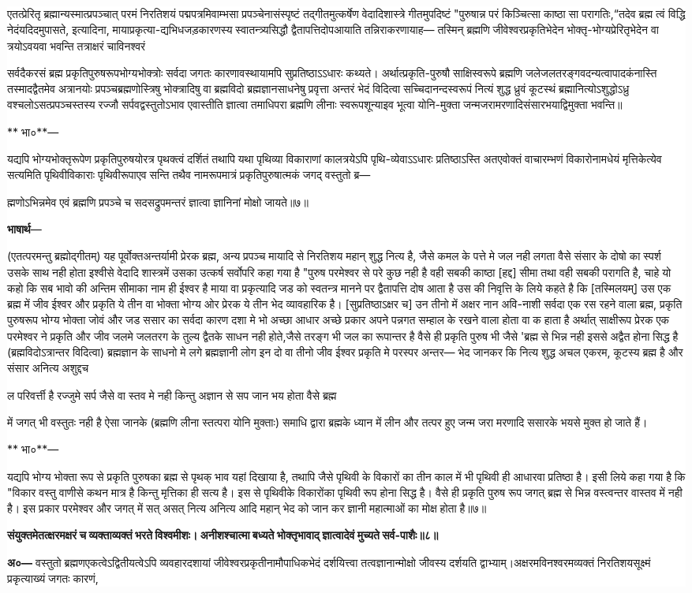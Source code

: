 एतत्प्रेरितृ ब्रह्मान्यस्मात्प्रपञ्चात् परमं निरतिशयं पद्मपत्रमिवाम्भसा प्रपञ्चेनासंस्पृष्टं तद्गीतमुत्कर्षेण वेदादिशास्त्रे गीतमुपदिष्टं "पुरुषान्न परं किञ्चित्सा काष्ठा सा परागतिः,“तदेव ब्रह्म त्वं विद्धि नेदंयदिदमुपासते, इत्यादिना, मायाप्रकृत्या-द्यभिधजड़कारणस्य स्वातन्त्र्यसिद्धौ द्वैतापत्तिदोपआयाति तन्निराकरणायाह— तस्मिन् ब्रह्मणि जीवेश्वरप्रकृतिभेदेन भोक्तृ-भोग्यप्रेरितृभेदेन वा त्रयोऽवयवा भवन्ति तत्राक्षरं चाविनश्वरं

सर्वदैकरसं ब्रह्म प्रकृतिपुरुषरूपभोग्यभोक्त्रोः सर्वदा जगतः कारणावस्थायामपि सुप्रतिष्ठाऽऽधारः कथ्यते। अर्थात्प्रकृति-पुरुषौ साक्षिस्वरूपे ब्रह्मणि जलेजलतरङ्गवदन्यत्वापादकंनास्ति तस्मादद्वैतमेव अत्रानयोः प्रपञ्चब्रह्मणोस्त्रिषु भोक्त्रादिषु वा ब्रह्मविदो ब्रह्मज्ञानसाधनेषु प्रवृत्ता अन्तरं भेदं विदित्वा सच्चिदानन्दस्वरूपं नित्यं शुद्ध ध्रुवं कूटस्थं ब्रह्मानित्योऽशुद्धोऽध्रु
वश्चलोऽसत्प्रपञ्चस्तस्य रज्जौ सर्पवद्वस्तुतोऽभाव एवास्तीति ज्ञात्वा तमाधिपरा ब्रह्मणि लीनाः स्वरूपशून्याइव भूत्वा योनि-मुक्ता जन्मजरामरणादिसंसारभयाद्विमुक्ता भवन्ति॥

** भा०**—

यद्यपि भोग्यभोक्तृरूपेण प्रकृतिपुरुषयोरत्र पृथक्त्वं दर्शितं तथापि यथा पृथिव्या विकाराणां कालत्रयेऽपि पृथि-व्येवाऽऽधारः प्रतिष्ठाऽस्ति अतएवोक्तं वाचारम्भणं विकारोनामधेयं मृत्तिकेत्येव सत्यमिति पृथिवीविकाराः पृथिवीरूपाएव सन्ति तथैव नामरूपमात्रं प्रकृतिपुरुषात्मकं जगद् वस्तुतो ब्र—

ह्मणोऽभिन्नमेव एवं ब्रह्मणि प्रपञ्चे च सदसद्रुपमन्तरं ज्ञात्वा ज्ञानिनां मोक्षो जायते॥७॥

 **भाषार्थ**—

(एतत्परमन्तु ब्रह्मोद्गीतम्) यह पूर्वोक्तअन्तर्यामी प्रेरक ब्रह्म, अन्य प्रपञ्च मायादि से निरतिशय महान् शुद्ध नित्य है, जैसे कमल के पत्ते मे जल नही लगता वैसे संसार के दोषो का स्पर्श उसके साथ नही होता इश्वीसे वेदादि शास्त्रमें उसका उत्कर्ष सर्वोपरि कहा गया है "पुरुष परमेश्वर से परे कुछ नही है वही सबकी काष्ठा \[हद्द\] सीमा तथा वही सबकी परागति है, चाहे यो कहो कि सब भावो की अन्तिम सीमाका नाम ही ईश्वर है माया वा प्रकृत्यादि जड को स्वतन्त्र मानने पर द्वैतापत्ति दोष आता है उस की निवृत्ति के लिये कहते है कि \[तस्मिलयम्\] उस एक ब्रह्म में जीव ईश्वर और प्रकृति ये तीन वा भोक्ता भोग्य ओर प्रेरक ये तीन भेद व्यावहारिक है। \[सुप्रतिष्ठाऽक्षर च\] उन तीनो में अक्षर नान अवि-नाशी सर्वदा एक रस रहने वाला ब्रह्म, प्रकृति पुरुषरूप भोग्य भोक्ता जोवं और जड ससार का सर्वदा कारण दशा मे भो अच्छा आधार अच्छे प्रकार अपने पन्नगत सम्हाल के रखने वाला होता वा क हाता है अर्थात् साक्षीरूप प्रेरक एक परमेश्वर ने प्रकृति और जीव जलमे जलतरग के तुल्य द्वैतके साधन नही होते,जैसे तरङ्ग भी जल का रूपान्तर है वैसे ही प्रकृति पुरुष भी जैसे 'ब्रह्म से भिन्न नही इससे अद्वैत होना सिद्ध है (ब्रह्मविदोऽत्रान्तर विदित्वा) ब्रह्मज्ञान के साधनो मे लगे ब्रह्मज्ञानी लोग इन दो वा तीनो जीव ईश्वर प्रकृति मे परस्पर अन्तर— भेद जानकर कि नित्य शुद्ध अचल एकरम, कूटस्य ब्रह्म है और संसार अनित्य
अशुद्दच

ल परिवर्त्ती है रज्जुमे सर्प जैसे वा स्तव मे नही किन्तु अज्ञान से सप जान भय होता वैसे ब्रह्म

में जगत् भी वस्तुतः नही है ऐसा जानके (ब्रह्मणि लीना स्तत्परा योनि मुक्ताः) समाधि द्वारा ब्रह्मके ध्यान में लीन और तत्पर हुए जन्म जरा मरणादि ससारके भयसे मुक्त हो जाते हैं।

** भा०**—

यद्यपि भोग्य भोक्ता रूप से प्रकृति पुरुषका ब्रह्म से पृथक् भाव यहां दिखाया है, तथापि जैसे पृथिवी के विकारों का तीन काल में भी पृथिवी ही आधारवा प्रतिष्ठा है। इसी लिये कहा गया है कि "विकार वस्तु वाणीसे कथन मात्र है किन्तु मृत्तिका ही सत्य है। इस से पृथिवीके विकारोंका पृथिवी रूप होना सिद्ध है। वैसे ही प्रकृति पुरुष रूप जगत् ब्रह्म से भिन्न वस्त्वन्तर वास्तव में नही है। इस प्रकार परमेश्वर और जगत् में सत् असत् नित्य अनित्य आदि महान् भेद को जान कर ज्ञानी महात्माओं का मोक्ष होता है॥७॥   

**संयुक्तमेतत्क्षरमक्षरं च व्यक्ताव्यक्तं भरते विश्वमीशः। अनीशश्चात्मा बध्यते भोक्तृभावाद् ज्ञात्वादेवं मुच्यते सर्व-पाशैः॥८॥**

 **अ०—** वस्तुतो ब्रह्मणएकत्वेऽद्वितीयत्वेऽपि व्यवहारदशायां जीवेश्वरप्रकृतीनामौपाधिकभेदं दर्शयित्त्वा तत्वज्ञानान्मोक्षो जीवस्य दर्शयति द्वाभ्याम्।अक्षरमविनश्वरमव्यक्तं निरतिशयसूक्ष्मं प्रकृत्याख्यं जगतः कारणं,
